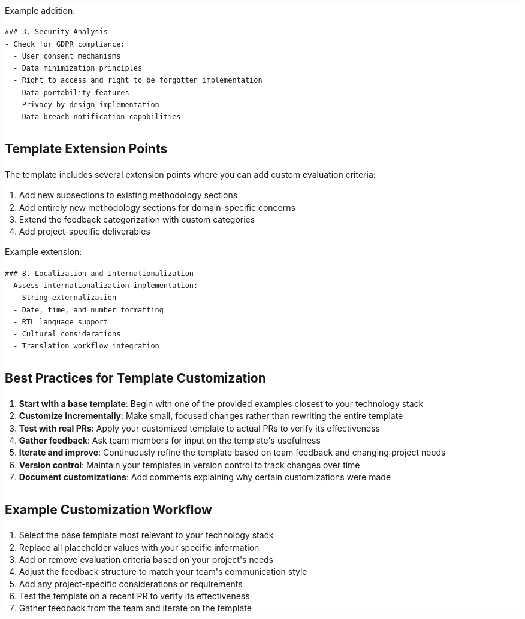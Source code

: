 Example addition:
```
### 3. Security Analysis
- Check for GDPR compliance:
  - User consent mechanisms
  - Data minimization principles
  - Right to access and right to be forgotten implementation
  - Data portability features
  - Privacy by design implementation
  - Data breach notification capabilities
```

## Template Extension Points

The template includes several extension points where you can add custom evaluation criteria:

1. Add new subsections to existing methodology sections
2. Add entirely new methodology sections for domain-specific concerns
3. Extend the feedback categorization with custom categories
4. Add project-specific deliverables

Example extension:
```
### 8. Localization and Internationalization
- Assess internationalization implementation:
  - String externalization
  - Date, time, and number formatting
  - RTL language support
  - Cultural considerations
  - Translation workflow integration
```

## Best Practices for Template Customization

1. **Start with a base template**: Begin with one of the provided examples closest to your technology stack
2. **Customize incrementally**: Make small, focused changes rather than rewriting the entire template
3. **Test with real PRs**: Apply your customized template to actual PRs to verify its effectiveness
4. **Gather feedback**: Ask team members for input on the template's usefulness
5. **Iterate and improve**: Continuously refine the template based on team feedback and changing project needs
6. **Version control**: Maintain your templates in version control to track changes over time
7. **Document customizations**: Add comments explaining why certain customizations were made

## Example Customization Workflow

1. Select the base template most relevant to your technology stack
2. Replace all placeholder values with your specific information
3. Add or remove evaluation criteria based on your project's needs
4. Adjust the feedback structure to match your team's communication style
5. Add any project-specific considerations or requirements
6. Test the template on a recent PR to verify its effectiveness
7. Gather feedback from the team and iterate on the template

